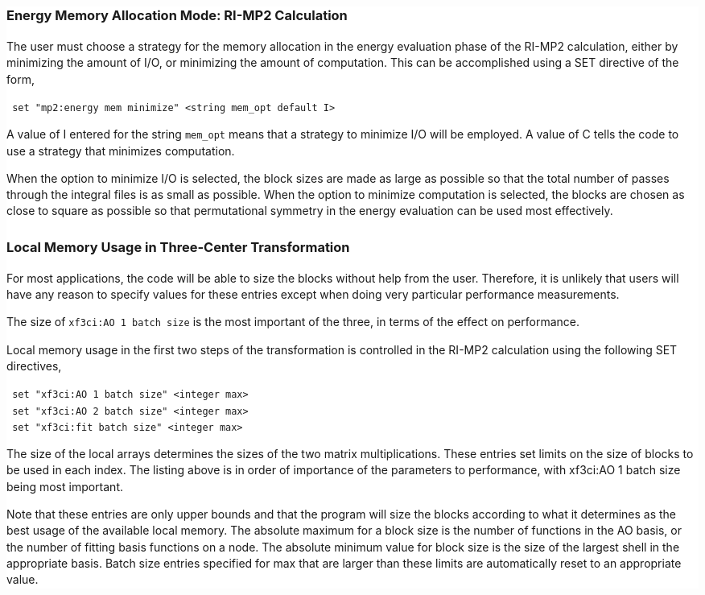 ### Energy Memory Allocation Mode: RI-MP2 Calculation

The user must choose a strategy for the memory allocation in the energy
evaluation phase of the RI-MP2 calculation, either by minimizing the
amount of I/O, or minimizing the amount of computation. This can be
accomplished using a SET directive of the form,

```
 set "mp2:energy mem minimize" <string mem_opt default I>
```

A value of I entered for the string `mem_opt` means that a strategy to
minimize I/O will be employed. A value of C tells the code to use a
strategy that minimizes computation.

When the option to minimize I/O is selected, the block sizes are made as
large as possible so that the total number of passes through the
integral files is as small as possible. When the option to minimize
computation is selected, the blocks are chosen as close to square as
possible so that permutational symmetry in the energy evaluation can be
used most effectively.

### Local Memory Usage in Three-Center Transformation

For most applications, the code will be able to size the blocks without
help from the user. Therefore, it is unlikely that users will have any
reason to specify values for these entries except when doing very
particular performance measurements.

The size of `xf3ci:AO 1 batch size` is the most important of the three, in
terms of the effect on performance.

Local memory usage in the first two steps of the transformation is
controlled in the RI-MP2 calculation using the following SET directives,

```
 set "xf3ci:AO 1 batch size" <integer max>
 set "xf3ci:AO 2 batch size" <integer max>
 set "xf3ci:fit batch size" <integer max>
```

The size of the local arrays determines the sizes of the two matrix
multiplications. These entries set limits on the size of blocks to be
used in each index. The listing above is in order of importance of the
parameters to performance, with xf3ci:AO 1 batch size being most
important.

Note that these entries are only upper bounds and that the program will
size the blocks according to what it determines as the best usage of the
available local memory. The absolute maximum for a block size is the
number of functions in the AO basis, or the number of fitting basis
functions on a node. The absolute minimum value for block size is the
size of the largest shell in the appropriate basis. Batch size entries
specified for max that are larger than these limits are automatically
reset to an appropriate value.
